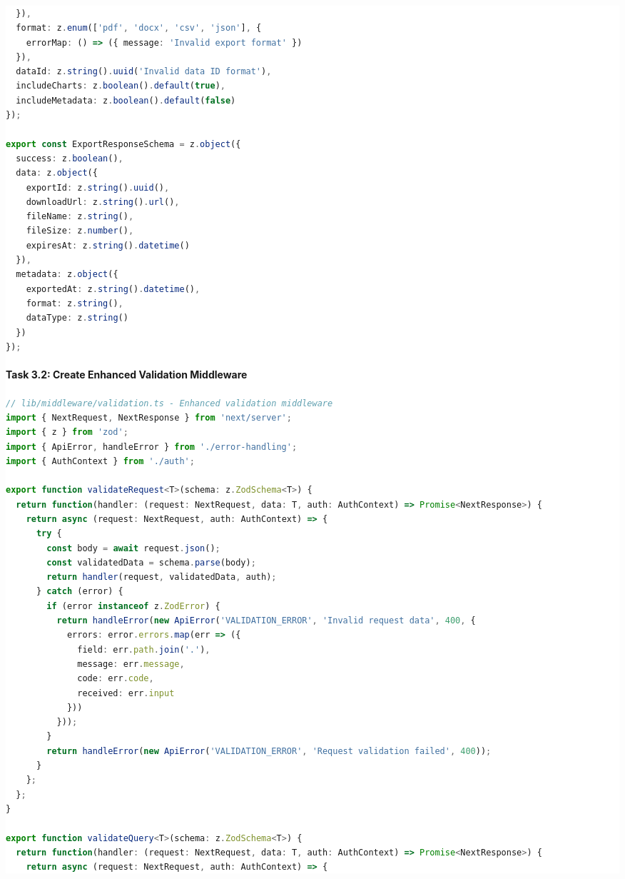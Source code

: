 ```typescript
  }),
  format: z.enum(['pdf', 'docx', 'csv', 'json'], {
    errorMap: () => ({ message: 'Invalid export format' })
  }),
  dataId: z.string().uuid('Invalid data ID format'),
  includeCharts: z.boolean().default(true),
  includeMetadata: z.boolean().default(false)
});

export const ExportResponseSchema = z.object({
  success: z.boolean(),
  data: z.object({
    exportId: z.string().uuid(),
    downloadUrl: z.string().url(),
    fileName: z.string(),
    fileSize: z.number(),
    expiresAt: z.string().datetime()
  }),
  metadata: z.object({
    exportedAt: z.string().datetime(),
    format: z.string(),
    dataType: z.string()
  })
});
```

#### **Task 3.2: Create Enhanced Validation Middleware**
```typescript
// lib/middleware/validation.ts - Enhanced validation middleware
import { NextRequest, NextResponse } from 'next/server';
import { z } from 'zod';
import { ApiError, handleError } from './error-handling';
import { AuthContext } from './auth';

export function validateRequest<T>(schema: z.ZodSchema<T>) {
  return function(handler: (request: NextRequest, data: T, auth: AuthContext) => Promise<NextResponse>) {
    return async (request: NextRequest, auth: AuthContext) => {
      try {
        const body = await request.json();
        const validatedData = schema.parse(body);
        return handler(request, validatedData, auth);
      } catch (error) {
        if (error instanceof z.ZodError) {
          return handleError(new ApiError('VALIDATION_ERROR', 'Invalid request data', 400, {
            errors: error.errors.map(err => ({
              field: err.path.join('.'),
              message: err.message,
              code: err.code,
              received: err.input
            }))
          }));
        }
        return handleError(new ApiError('VALIDATION_ERROR', 'Request validation failed', 400));
      }
    };
  };
}

export function validateQuery<T>(schema: z.ZodSchema<T>) {
  return function(handler: (request: NextRequest, data: T, auth: AuthContext) => Promise<NextResponse>) {
    return async (request: NextRequest, auth: AuthContext) => {
```

  [ROLES.ADMIN]: Object.values(PERMISSIONS),
  [ROLES.PREMIUM]: [
  [ROLES.USER]: [